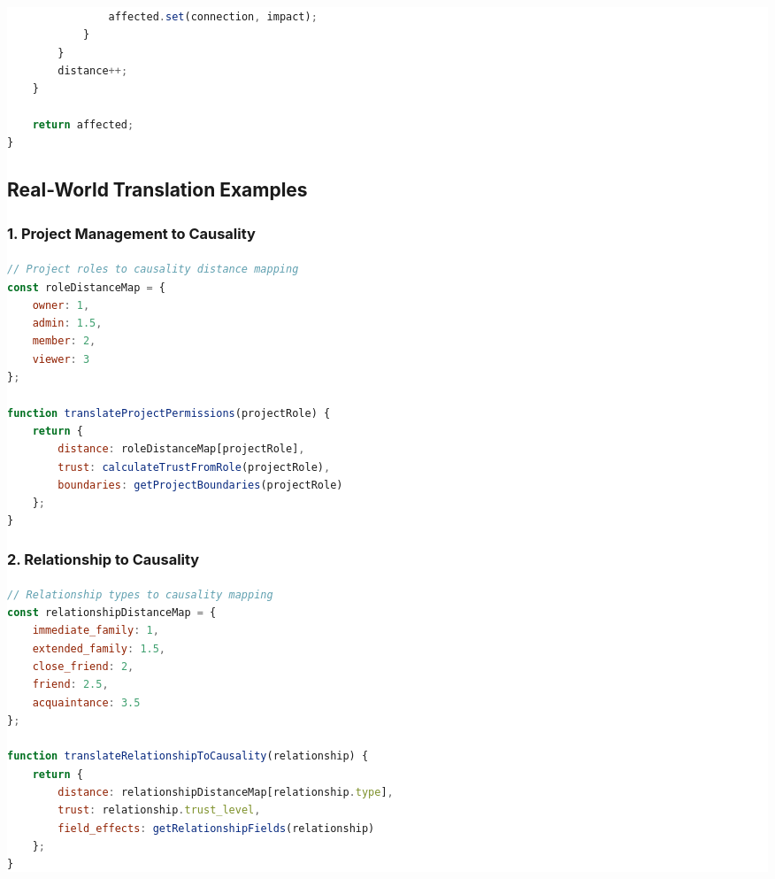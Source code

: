 ```javascript
                affected.set(connection, impact);
            }
        }
        distance++;
    }
    
    return affected;
}
```

## Real-World Translation Examples

### 1. Project Management to Causality

```javascript
// Project roles to causality distance mapping
const roleDistanceMap = {
    owner: 1,
    admin: 1.5,
    member: 2,
    viewer: 3
};

function translateProjectPermissions(projectRole) {
    return {
        distance: roleDistanceMap[projectRole],
        trust: calculateTrustFromRole(projectRole),
        boundaries: getProjectBoundaries(projectRole)
    };
}
```

### 2. Relationship to Causality

```javascript
// Relationship types to causality mapping
const relationshipDistanceMap = {
    immediate_family: 1,
    extended_family: 1.5,
    close_friend: 2,
    friend: 2.5,
    acquaintance: 3.5
};

function translateRelationshipToCausality(relationship) {
    return {
        distance: relationshipDistanceMap[relationship.type],
        trust: relationship.trust_level,
        field_effects: getRelationshipFields(relationship)
    };
}
```
